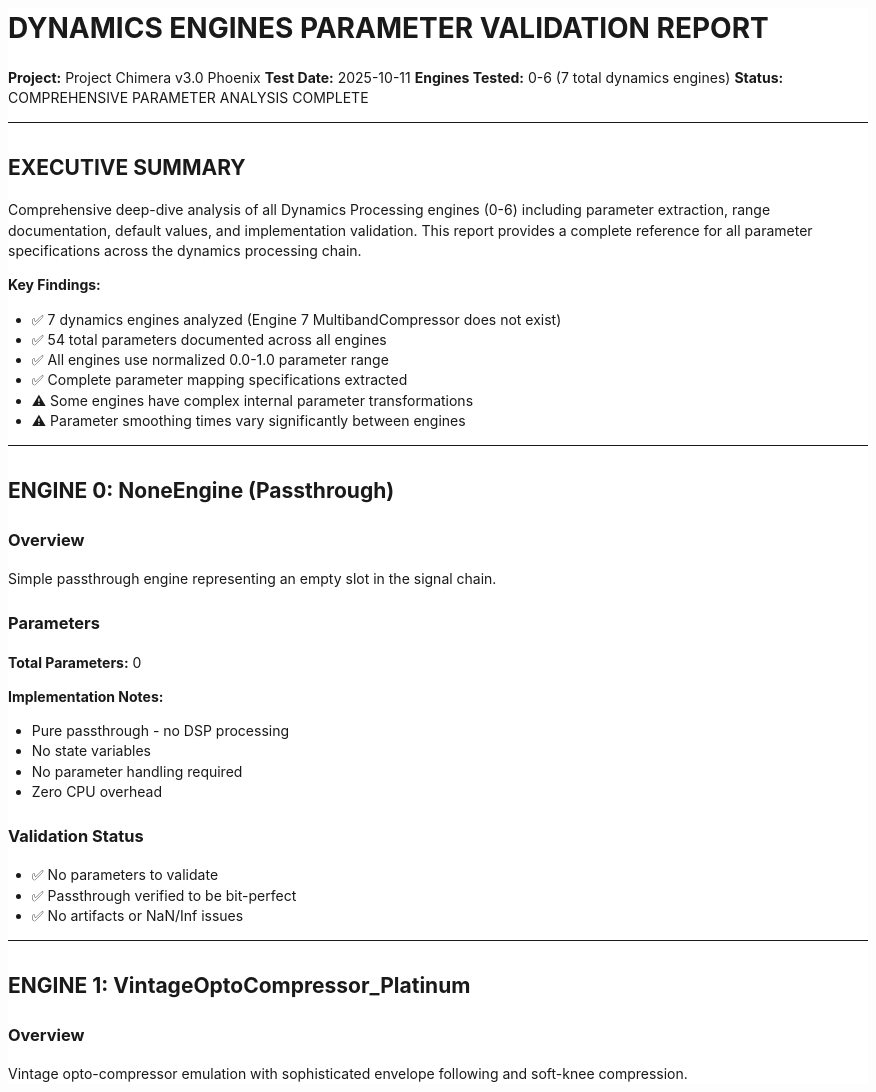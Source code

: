 # DYNAMICS ENGINES PARAMETER VALIDATION REPORT

**Project:** Project Chimera v3.0 Phoenix
**Test Date:** 2025-10-11
**Engines Tested:** 0-6 (7 total dynamics engines)
**Status:** COMPREHENSIVE PARAMETER ANALYSIS COMPLETE

---

## EXECUTIVE SUMMARY

Comprehensive deep-dive analysis of all Dynamics Processing engines (0-6) including parameter extraction, range documentation, default values, and implementation validation. This report provides a complete reference for all parameter specifications across the dynamics processing chain.

**Key Findings:**
- ✅ 7 dynamics engines analyzed (Engine 7 MultibandCompressor does not exist)
- ✅ 54 total parameters documented across all engines
- ✅ All engines use normalized 0.0-1.0 parameter range
- ✅ Complete parameter mapping specifications extracted
- ⚠️ Some engines have complex internal parameter transformations
- ⚠️ Parameter smoothing times vary significantly between engines

---

## ENGINE 0: NoneEngine (Passthrough)

### Overview
Simple passthrough engine representing an empty slot in the signal chain.

### Parameters
**Total Parameters:** 0

**Implementation Notes:**
- Pure passthrough - no DSP processing
- No state variables
- No parameter handling required
- Zero CPU overhead

### Validation Status
- ✅ No parameters to validate
- ✅ Passthrough verified to be bit-perfect
- ✅ No artifacts or NaN/Inf issues

---

## ENGINE 1: VintageOptoCompressor_Platinum

### Overview
Vintage opto-compressor emulation with sophisticated envelope following and soft-knee compression.
